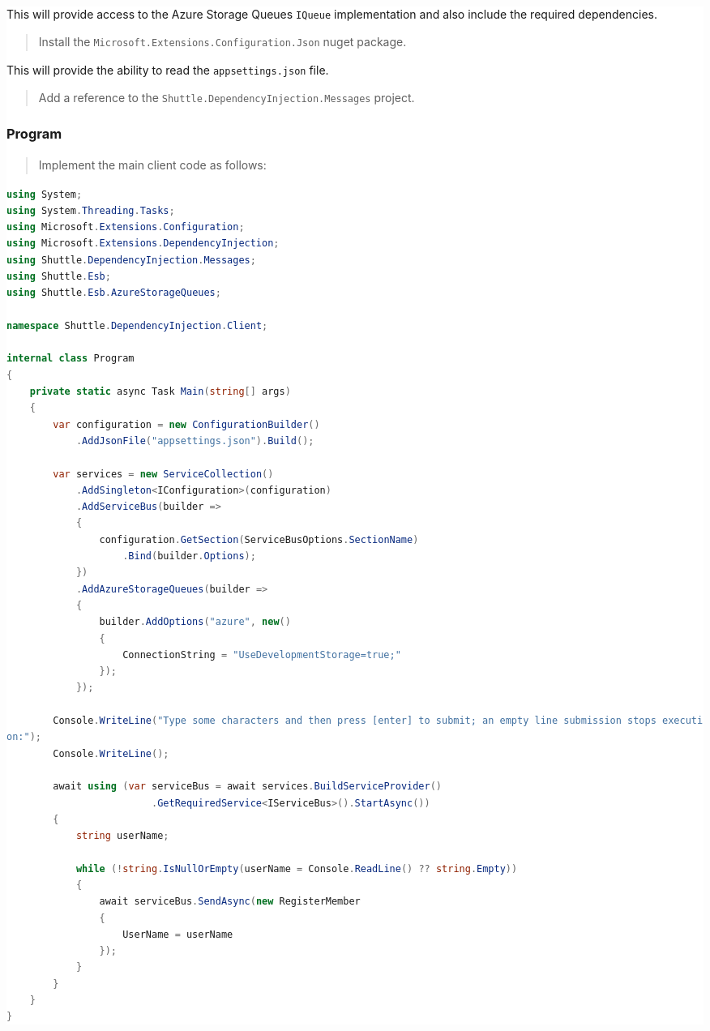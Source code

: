 This will provide access to the Azure Storage Queues `IQueue` implementation and also include the required dependencies.

> Install the `Microsoft.Extensions.Configuration.Json` nuget package.

This will provide the ability to read the `appsettings.json` file.

> Add a reference to the `Shuttle.DependencyInjection.Messages` project.

### Program

> Implement the main client code as follows:

``` c#
using System;
using System.Threading.Tasks;
using Microsoft.Extensions.Configuration;
using Microsoft.Extensions.DependencyInjection;
using Shuttle.DependencyInjection.Messages;
using Shuttle.Esb;
using Shuttle.Esb.AzureStorageQueues;

namespace Shuttle.DependencyInjection.Client;

internal class Program
{
    private static async Task Main(string[] args)
    {
        var configuration = new ConfigurationBuilder()
            .AddJsonFile("appsettings.json").Build();

        var services = new ServiceCollection()
            .AddSingleton<IConfiguration>(configuration)
            .AddServiceBus(builder =>
            {
                configuration.GetSection(ServiceBusOptions.SectionName)
                    .Bind(builder.Options);
            })
            .AddAzureStorageQueues(builder =>
            {
                builder.AddOptions("azure", new()
                {
                    ConnectionString = "UseDevelopmentStorage=true;"
                });
            });

        Console.WriteLine("Type some characters and then press [enter] to submit; an empty line submission stops execution:");
        Console.WriteLine();

        await using (var serviceBus = await services.BuildServiceProvider()
                         .GetRequiredService<IServiceBus>().StartAsync())
        {
            string userName;

            while (!string.IsNullOrEmpty(userName = Console.ReadLine() ?? string.Empty))
            {
                await serviceBus.SendAsync(new RegisterMember
                {
                    UserName = userName
                });
            }
        }
    }
}
```